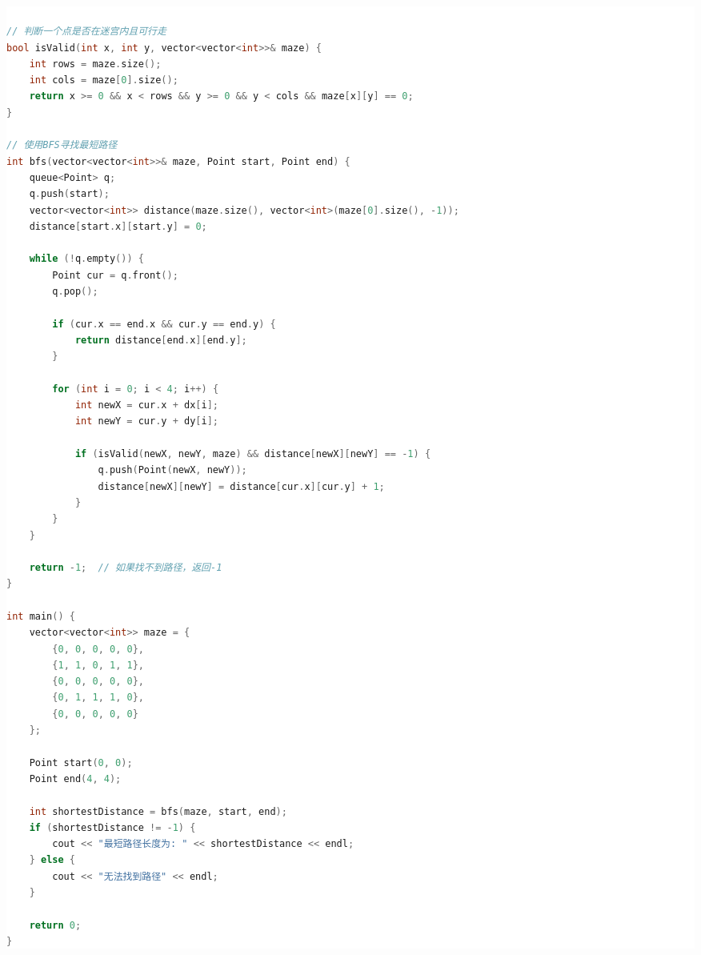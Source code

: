 ```cpp

// 判断一个点是否在迷宫内且可行走
bool isValid(int x, int y, vector<vector<int>>& maze) {
    int rows = maze.size();
    int cols = maze[0].size();
    return x >= 0 && x < rows && y >= 0 && y < cols && maze[x][y] == 0;
}

// 使用BFS寻找最短路径
int bfs(vector<vector<int>>& maze, Point start, Point end) {
    queue<Point> q;
    q.push(start);
    vector<vector<int>> distance(maze.size(), vector<int>(maze[0].size(), -1));
    distance[start.x][start.y] = 0;

    while (!q.empty()) {
        Point cur = q.front();
        q.pop();

        if (cur.x == end.x && cur.y == end.y) {
            return distance[end.x][end.y];
        }

        for (int i = 0; i < 4; i++) {
            int newX = cur.x + dx[i];
            int newY = cur.y + dy[i];

            if (isValid(newX, newY, maze) && distance[newX][newY] == -1) {
                q.push(Point(newX, newY));
                distance[newX][newY] = distance[cur.x][cur.y] + 1;
            }
        }
    }

    return -1;  // 如果找不到路径，返回-1
}

int main() {
    vector<vector<int>> maze = {
        {0, 0, 0, 0, 0},
        {1, 1, 0, 1, 1},
        {0, 0, 0, 0, 0},
        {0, 1, 1, 1, 0},
        {0, 0, 0, 0, 0}
    };

    Point start(0, 0);
    Point end(4, 4);

    int shortestDistance = bfs(maze, start, end);
    if (shortestDistance != -1) {
        cout << "最短路径长度为: " << shortestDistance << endl;
    } else {
        cout << "无法找到路径" << endl;
    }

    return 0;
}
```
